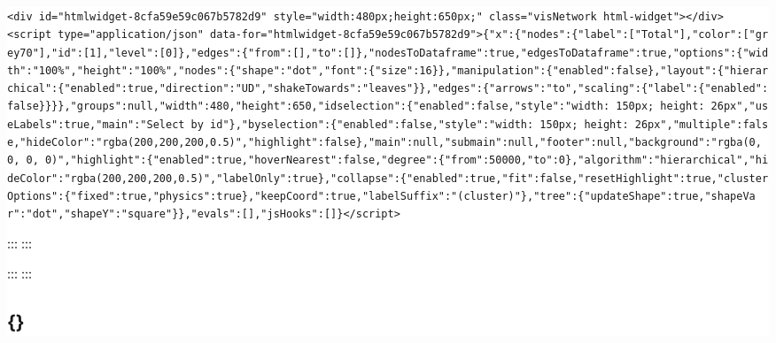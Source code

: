 
```{=html}
<div id="htmlwidget-8cfa59e59c067b5782d9" style="width:480px;height:650px;" class="visNetwork html-widget"></div>
<script type="application/json" data-for="htmlwidget-8cfa59e59c067b5782d9">{"x":{"nodes":{"label":["Total"],"color":["grey70"],"id":[1],"level":[0]},"edges":{"from":[],"to":[]},"nodesToDataframe":true,"edgesToDataframe":true,"options":{"width":"100%","height":"100%","nodes":{"shape":"dot","font":{"size":16}},"manipulation":{"enabled":false},"layout":{"hierarchical":{"enabled":true,"direction":"UD","shakeTowards":"leaves"}},"edges":{"arrows":"to","scaling":{"label":{"enabled":false}}}},"groups":null,"width":480,"height":650,"idselection":{"enabled":false,"style":"width: 150px; height: 26px","useLabels":true,"main":"Select by id"},"byselection":{"enabled":false,"style":"width: 150px; height: 26px","multiple":false,"hideColor":"rgba(200,200,200,0.5)","highlight":false},"main":null,"submain":null,"footer":null,"background":"rgba(0, 0, 0, 0)","highlight":{"enabled":true,"hoverNearest":false,"degree":{"from":50000,"to":0},"algorithm":"hierarchical","hideColor":"rgba(200,200,200,0.5)","labelOnly":true},"collapse":{"enabled":true,"fit":false,"resetHighlight":true,"clusterOptions":{"fixed":true,"physics":true},"keepCoord":true,"labelSuffix":"(cluster)"},"tree":{"updateShape":true,"shapeVar":"dot","shapeY":"square"}},"evals":[],"jsHooks":[]}</script>
```


:::
:::

:::
:::

## {}
